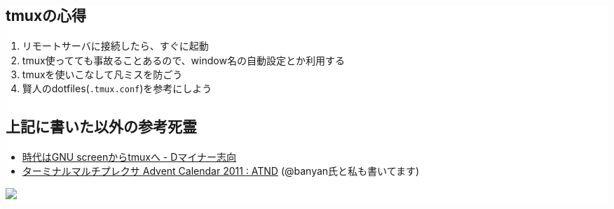 ## tmuxの心得

 1. リモートサーバに接続したら、すぐに起動
 1. tmux使ってても事故ることあるので、window名の自動設定とか利用する
 1. tmuxを使いこなして凡ミスを防ごう
 1. 賢人のdotfiles(`.tmux.conf`)を参考にしよう

## 上記に書いた以外の参考死霊


 * [時代はGNU screenからtmuxへ - Dマイナー志向](http://d.hatena.ne.jp/tmatsuu/20090709/1247150771)
 * [ターミナルマルチプレクサ Advent Calendar 2011 : ATND](http://atnd.org/events/22320) (@banyan氏と私も書いてます)

![](http://i1197.photobucket.com/albums/aa427/plginrt-project/816/tumblr_mkyjxv98qF1r59cjso1_500_zps811f9baa.gif)

